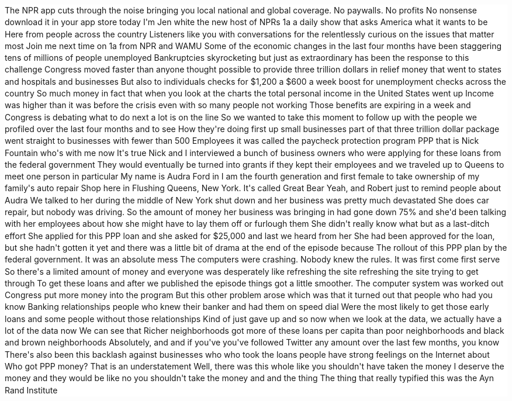The NPR app cuts through the noise bringing you local national and global coverage. No paywalls. No profits
No nonsense download it in your app store today
I'm Jen white the new host of NPRs 1a a daily show that asks America what it wants to be
Here from people across the country
Listeners like you with conversations for the relentlessly curious on the issues that matter most
Join me next time on 1a from NPR and WAMU
Some of the economic changes in the last four months have been staggering tens of millions of people unemployed
Bankruptcies skyrocketing but just as extraordinary has been the response to this challenge
Congress moved faster than anyone thought possible to provide three trillion dollars in relief money that went to states and hospitals and businesses
But also to individuals checks for $1,200 a $600 a week boost for unemployment checks across the country
So much money in fact that when you look at the charts the total personal income in the United States went up
Income was higher than it was before the crisis even with so many people not working
Those benefits are expiring in a week and Congress is debating what to do next a lot is on the line
So we wanted to take this moment to follow up with the people we profiled over the last four months and to see
How they're doing first up small businesses part of that three trillion dollar package went straight to businesses with fewer than 500
Employees it was called the paycheck protection program
PPP that is Nick Fountain who's with me now
It's true Nick and I interviewed a bunch of business owners who were applying for these loans from the federal government
They would eventually be turned into grants if they kept their employees and we traveled up to Queens to meet one person in particular
My name is Audra Ford in I am the fourth generation and first female to take ownership of my family's auto repair
Shop here in Flushing Queens, New York. It's called Great Bear
Yeah, and Robert just to remind people about Audra
We talked to her during the middle of New York shut down and her business was pretty much devastated
She does car repair, but nobody was driving. So the amount of money her business was bringing in had gone down
75% and she'd been talking with her employees about how she might have to lay them off or furlough them
She didn't really know what but as a last-ditch effort
She applied for this PPP loan and she asked for $25,000 and last we heard from her
She had been approved for the loan, but she hadn't gotten it yet
and there was a little bit of drama at the end of the episode because
The rollout of this PPP plan by the federal government. It was an absolute mess
The computers were crashing. Nobody knew the rules. It was first come first serve
So there's a limited amount of money and everyone was desperately like refreshing the site refreshing the site trying to get through
To get these loans and after we published the episode things got a little smoother. The computer system was worked out
Congress put more money into the program
But this other problem arose which was that it turned out that people who had you know
Banking relationships people who knew their banker and had them on speed dial
Were the most likely to get those early loans and some people without those relationships
Kind of just gave up and so now when we look at the data, we actually have a lot of the data now
We can see that
Richer neighborhoods got more of these loans per capita than poor neighborhoods and black and brown neighborhoods
Absolutely, and and if you've you've followed Twitter any amount over the last few months, you know
There's also been this backlash against businesses who who took the loans people have strong feelings on the Internet about
Who got PPP money? That is an understatement
Well, there was this whole like you shouldn't have taken the money
I deserve the money and they would be like no you shouldn't take the money and and the thing
The thing that really typified this was the Ayn Rand Institute